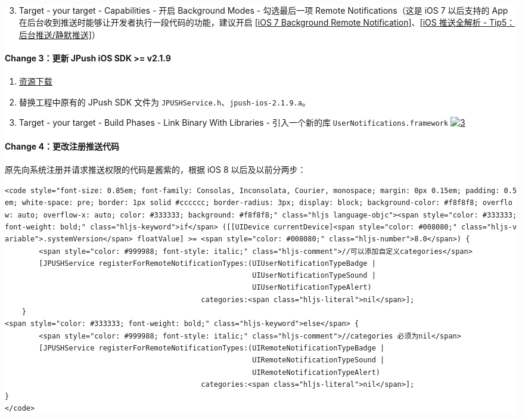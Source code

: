   3. Target - your target - Capabilities - 开启 Background Modes - 勾选最后一项 Remote Notifications（这是 iOS 7 以后支持的 App 在后台收到推送时能够让开发者执行一段代码的功能，建议开启 [[iOS 7 Background Remote Notification]](https://docs.jiguang.cn/jpush/client/iOS/ios_new_fetures/#ios-7-background-remote-notification)、[[iOS 推送全解析 - Tip5：后台推送/静默推送]](http://www.jianshu.com/p/e9c313df746f)）




#### Change 3：更新 JPush iOS SDK >= v2.1.9





	
  1. [资源下载](https://docs.jiguang.cn/jpush/resources/)

	
  2. 替换工程中原有的 JPush SDK 文件为 `JPUSHService.h`、`jpush-ios-2.1.9.a`。

	
  3. Target - your target - Build Phases - Link Binary With Libraries - 引入一个新的库 `UserNotifications.framework`
[![3](http://blog.jiguang.cn/wp-content/uploads/2016/10/3.jpeg)](http://blog.jiguang.cn/wp-content/uploads/2016/10/3.jpeg)




#### Change 4：更改注册推送代码




原先向系统注册并请求推送权限的代码是酱紫的，根据 iOS 8 以后及以前分两步：




    
    <code style="font-size: 0.85em; font-family: Consolas, Inconsolata, Courier, monospace; margin: 0px 0.15em; padding: 0.5em; white-space: pre; border: 1px solid #cccccc; border-radius: 3px; display: block; background-color: #f8f8f8; overflow: auto; overflow-x: auto; color: #333333; background: #f8f8f8;" class="hljs language-objc"><span style="color: #333333; font-weight: bold;" class="hljs-keyword">if</span> ([[UIDevice currentDevice]<span style="color: #008080;" class="hljs-variable">.systemVersion</span> floatValue] >= <span style="color: #008080;" class="hljs-number">8.0</span>) {
            <span style="color: #999988; font-style: italic;" class="hljs-comment">//可以添加自定义categories</span>
            [JPUSHService registerForRemoteNotificationTypes:(UIUserNotificationTypeBadge |
                                                              UIUserNotificationTypeSound |
                                                              UIUserNotificationTypeAlert)
                                                  categories:<span class="hljs-literal">nil</span>];
        }
    <span style="color: #333333; font-weight: bold;" class="hljs-keyword">else</span> {
            <span style="color: #999988; font-style: italic;" class="hljs-comment">//categories 必须为nil</span>
            [JPUSHService registerForRemoteNotificationTypes:(UIRemoteNotificationTypeBadge |
                                                              UIRemoteNotificationTypeSound |
                                                              UIRemoteNotificationTypeAlert)
                                                  categories:<span class="hljs-literal">nil</span>];
    }
    </code>



